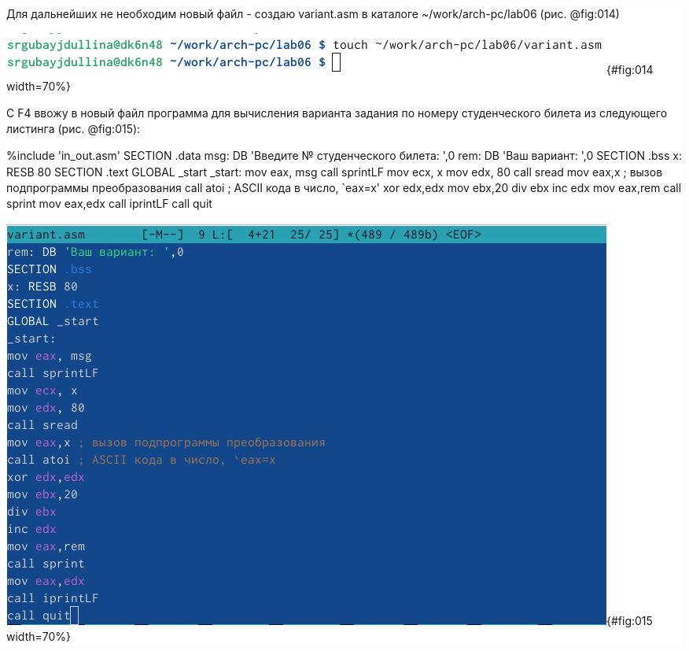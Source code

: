 Для дальнейших не необходим новый файл - создаю variant.asm в каталоге ~/work/arch-pc/lab06 (рис. @fig:014)

![Создание файла variant.asm](image/14.png){#fig:014 width=70%}

С F4 ввожу в новый файл программа для вычисления варианта задания по номеру студенческого билета
из следующего листинга (рис. @fig:015):

%include 'in_out.asm'
SECTION .data
msg: DB 'Введите № студенческого билета: ',0
rem: DB 'Ваш вариант: ',0
SECTION .bss
x: RESB 80
SECTION .text
GLOBAL _start
_start:
mov eax, msg
call sprintLF
mov ecx, x
mov edx, 80
call sread
mov eax,x ; вызов подпрограммы преобразования
call atoi ; ASCII кода в число, `eax=x'
xor edx,edx
mov ebx,20
div ebx
inc edx
mov eax,rem
call sprint
mov eax,edx
call iprintLF
call quit

![Ввод программы для вычисления варианта](image/15.png){#fig:015 width=70%}
